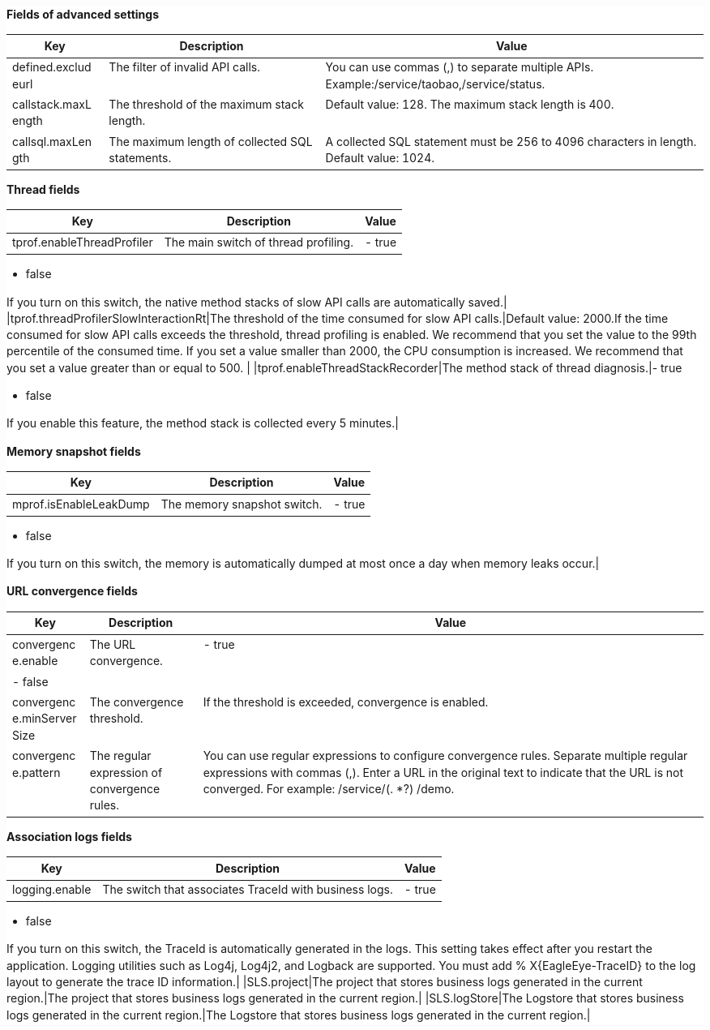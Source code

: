 **Fields of advanced settings**

|Key|Description|Value|
|---|-----------|-----|
|defined.excludeurl|The filter of invalid API calls.|You can use commas \(,\) to separate multiple APIs. Example:/service/taobao,/service/status.|
|callstack.maxLength|The threshold of the maximum stack length.|Default value: 128. The maximum stack length is 400.|
|callsql.maxLength|The maximum length of collected SQL statements.|A collected SQL statement must be 256 to 4096 characters in length. Default value: 1024.|

**Thread fields**

|Key|Description|Value|
|---|-----------|-----|
|tprof.enableThreadProfiler|The main switch of thread profiling.|-   true
-   false

If you turn on this switch, the native method stacks of slow API calls are automatically saved.|
|tprof.threadProfilerSlowInteractionRt|The threshold of the time consumed for slow API calls.|Default value: 2000.If the time consumed for slow API calls exceeds the threshold, thread profiling is enabled. We recommend that you set the value to the 99th percentile of the consumed time. If you set a value smaller than 2000, the CPU consumption is increased. We recommend that you set a value greater than or equal to 500. |
|tprof.enableThreadStackRecorder|The method stack of thread diagnosis.|-   true
-   false

If you enable this feature, the method stack is collected every 5 minutes.|

**Memory snapshot fields**

|Key|Description|Value|
|---|-----------|-----|
|mprof.isEnableLeakDump|The memory snapshot switch.|-   true
-   false

If you turn on this switch, the memory is automatically dumped at most once a day when memory leaks occur.|

**URL convergence fields**

|Key|Description|Value|
|---|-----------|-----|
|convergence.enable|The URL convergence.|-   true
-   false |
|convergence.minServerSize|The convergence threshold.|If the threshold is exceeded, convergence is enabled.|
|convergence.pattern|The regular expression of convergence rules.|You can use regular expressions to configure convergence rules. Separate multiple regular expressions with commas \(,\). Enter a URL in the original text to indicate that the URL is not converged. For example: /service/\(. \*?\) /demo.|

**Association logs fields**

|Key|Description|Value|
|---|-----------|-----|
|logging.enable|The switch that associates TraceId with business logs.|-   true
-   false

If you turn on this switch, the TraceId is automatically generated in the logs. This setting takes effect after you restart the application. Logging utilities such as Log4j, Log4j2, and Logback are supported. You must add % X\{EagleEye-TraceID\} to the log layout to generate the trace ID information.|
|SLS.project|The project that stores business logs generated in the current region.|The project that stores business logs generated in the current region.|
|SLS.logStore|The Logstore that stores business logs generated in the current region.|The Logstore that stores business logs generated in the current region.|
